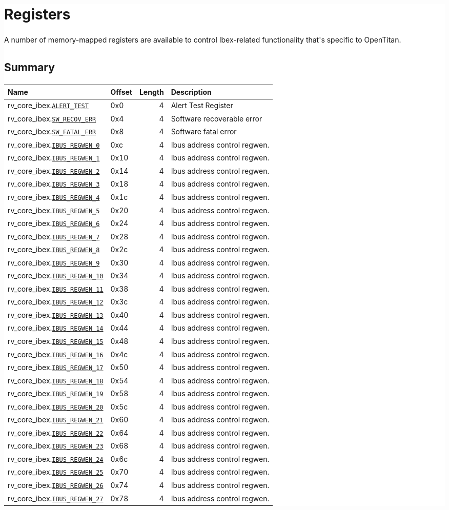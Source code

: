 # Registers

A number of memory-mapped registers are available to control Ibex-related functionality that's specific to OpenTitan.


## Summary

| Name                                                        | Offset   |   Length | Description                                          |
|:------------------------------------------------------------|:---------|---------:|:-----------------------------------------------------|
| rv_core_ibex.[`ALERT_TEST`](#alert_test)                    | 0x0      |        4 | Alert Test Register                                  |
| rv_core_ibex.[`SW_RECOV_ERR`](#sw_recov_err)                | 0x4      |        4 | Software recoverable error                           |
| rv_core_ibex.[`SW_FATAL_ERR`](#sw_fatal_err)                | 0x8      |        4 | Software fatal error                                 |
| rv_core_ibex.[`IBUS_REGWEN_0`](#ibus_regwen)                | 0xc      |        4 | Ibus address control regwen.                         |
| rv_core_ibex.[`IBUS_REGWEN_1`](#ibus_regwen)                | 0x10     |        4 | Ibus address control regwen.                         |
| rv_core_ibex.[`IBUS_REGWEN_2`](#ibus_regwen)                | 0x14     |        4 | Ibus address control regwen.                         |
| rv_core_ibex.[`IBUS_REGWEN_3`](#ibus_regwen)                | 0x18     |        4 | Ibus address control regwen.                         |
| rv_core_ibex.[`IBUS_REGWEN_4`](#ibus_regwen)                | 0x1c     |        4 | Ibus address control regwen.                         |
| rv_core_ibex.[`IBUS_REGWEN_5`](#ibus_regwen)                | 0x20     |        4 | Ibus address control regwen.                         |
| rv_core_ibex.[`IBUS_REGWEN_6`](#ibus_regwen)                | 0x24     |        4 | Ibus address control regwen.                         |
| rv_core_ibex.[`IBUS_REGWEN_7`](#ibus_regwen)                | 0x28     |        4 | Ibus address control regwen.                         |
| rv_core_ibex.[`IBUS_REGWEN_8`](#ibus_regwen)                | 0x2c     |        4 | Ibus address control regwen.                         |
| rv_core_ibex.[`IBUS_REGWEN_9`](#ibus_regwen)                | 0x30     |        4 | Ibus address control regwen.                         |
| rv_core_ibex.[`IBUS_REGWEN_10`](#ibus_regwen)               | 0x34     |        4 | Ibus address control regwen.                         |
| rv_core_ibex.[`IBUS_REGWEN_11`](#ibus_regwen)               | 0x38     |        4 | Ibus address control regwen.                         |
| rv_core_ibex.[`IBUS_REGWEN_12`](#ibus_regwen)               | 0x3c     |        4 | Ibus address control regwen.                         |
| rv_core_ibex.[`IBUS_REGWEN_13`](#ibus_regwen)               | 0x40     |        4 | Ibus address control regwen.                         |
| rv_core_ibex.[`IBUS_REGWEN_14`](#ibus_regwen)               | 0x44     |        4 | Ibus address control regwen.                         |
| rv_core_ibex.[`IBUS_REGWEN_15`](#ibus_regwen)               | 0x48     |        4 | Ibus address control regwen.                         |
| rv_core_ibex.[`IBUS_REGWEN_16`](#ibus_regwen)               | 0x4c     |        4 | Ibus address control regwen.                         |
| rv_core_ibex.[`IBUS_REGWEN_17`](#ibus_regwen)               | 0x50     |        4 | Ibus address control regwen.                         |
| rv_core_ibex.[`IBUS_REGWEN_18`](#ibus_regwen)               | 0x54     |        4 | Ibus address control regwen.                         |
| rv_core_ibex.[`IBUS_REGWEN_19`](#ibus_regwen)               | 0x58     |        4 | Ibus address control regwen.                         |
| rv_core_ibex.[`IBUS_REGWEN_20`](#ibus_regwen)               | 0x5c     |        4 | Ibus address control regwen.                         |
| rv_core_ibex.[`IBUS_REGWEN_21`](#ibus_regwen)               | 0x60     |        4 | Ibus address control regwen.                         |
| rv_core_ibex.[`IBUS_REGWEN_22`](#ibus_regwen)               | 0x64     |        4 | Ibus address control regwen.                         |
| rv_core_ibex.[`IBUS_REGWEN_23`](#ibus_regwen)               | 0x68     |        4 | Ibus address control regwen.                         |
| rv_core_ibex.[`IBUS_REGWEN_24`](#ibus_regwen)               | 0x6c     |        4 | Ibus address control regwen.                         |
| rv_core_ibex.[`IBUS_REGWEN_25`](#ibus_regwen)               | 0x70     |        4 | Ibus address control regwen.                         |
| rv_core_ibex.[`IBUS_REGWEN_26`](#ibus_regwen)               | 0x74     |        4 | Ibus address control regwen.                         |
| rv_core_ibex.[`IBUS_REGWEN_27`](#ibus_regwen)               | 0x78     |        4 | Ibus address control regwen.                         |